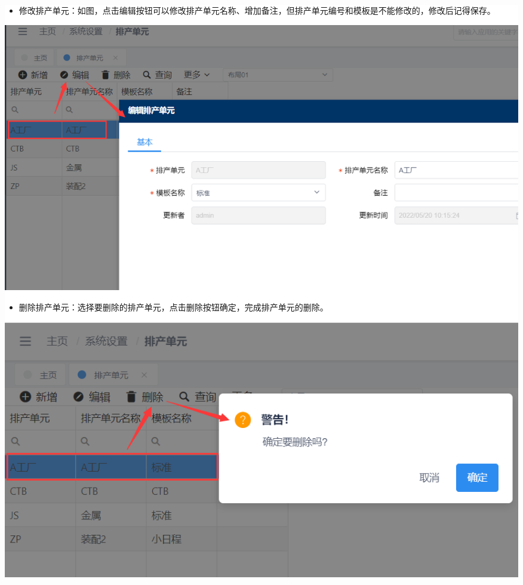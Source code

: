 -   修改排产单元：如图，点击编辑按钮可以修改排产单元名称、增加备注，但排产单元编号和模板是不能修改的，修改后记得保存。

![](media2/fff57233a6c32714cad8906124e125c0.png)

-   删除排产单元：选择要删除的排产单元，点击删除按钮确定，完成排产单元的删除。

![](media2/78a9a900618f50245d4541112354c4e6.png)
